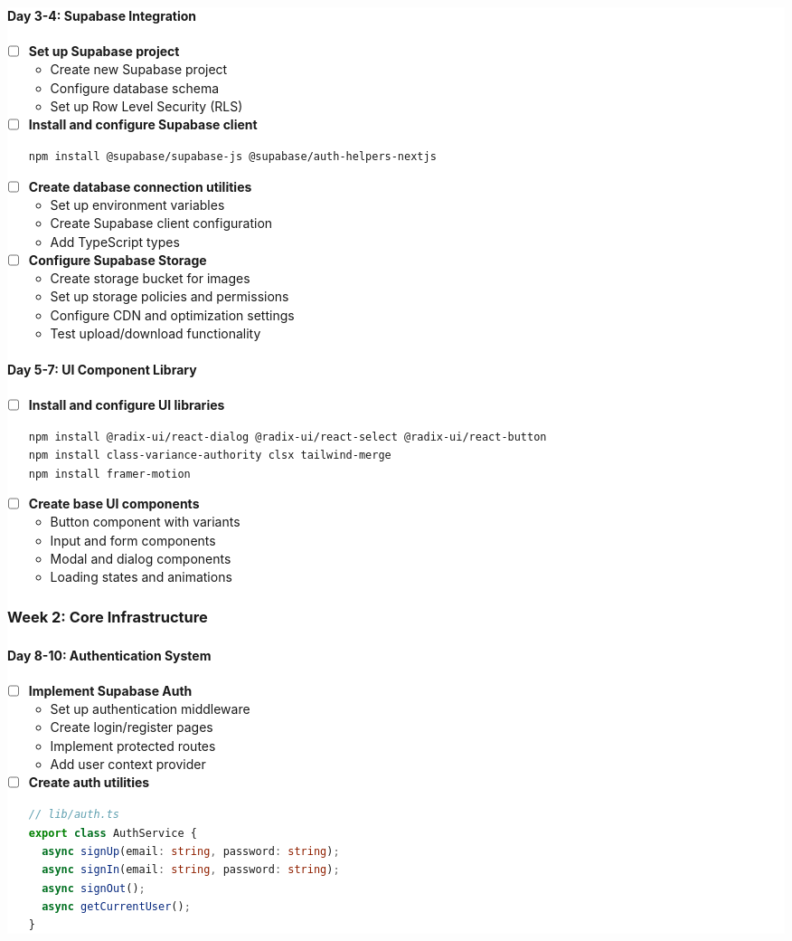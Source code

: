 #### Day 3-4: Supabase Integration

- [ ] **Set up Supabase project**
  - Create new Supabase project
  - Configure database schema
  - Set up Row Level Security (RLS)
- [ ] **Install and configure Supabase client**
  ```bash
  npm install @supabase/supabase-js @supabase/auth-helpers-nextjs
  ```
- [ ] **Create database connection utilities**
  - Set up environment variables
  - Create Supabase client configuration
  - Add TypeScript types
- [ ] **Configure Supabase Storage**
  - Create storage bucket for images
  - Set up storage policies and permissions
  - Configure CDN and optimization settings
  - Test upload/download functionality

#### Day 5-7: UI Component Library

- [ ] **Install and configure UI libraries**
  ```bash
  npm install @radix-ui/react-dialog @radix-ui/react-select @radix-ui/react-button
  npm install class-variance-authority clsx tailwind-merge
  npm install framer-motion
  ```
- [ ] **Create base UI components**
  - Button component with variants
  - Input and form components
  - Modal and dialog components
  - Loading states and animations

### Week 2: Core Infrastructure

#### Day 8-10: Authentication System

- [ ] **Implement Supabase Auth**
  - Set up authentication middleware
  - Create login/register pages
  - Implement protected routes
  - Add user context provider
- [ ] **Create auth utilities**
  ```typescript
  // lib/auth.ts
  export class AuthService {
    async signUp(email: string, password: string);
    async signIn(email: string, password: string);
    async signOut();
    async getCurrentUser();
  }
  ```
